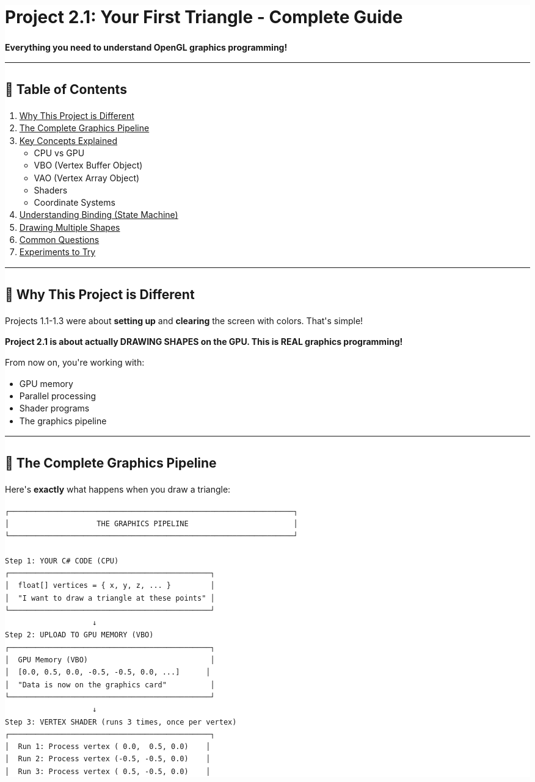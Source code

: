 # Project 2.1: Your First Triangle - Complete Guide

**Everything you need to understand OpenGL graphics programming!**

---

## 📖 Table of Contents

1. [Why This Project is Different](#why-this-project-is-different)
2. [The Complete Graphics Pipeline](#the-complete-graphics-pipeline)
3. [Key Concepts Explained](#key-concepts-explained)
   - CPU vs GPU
   - VBO (Vertex Buffer Object)
   - VAO (Vertex Array Object)
   - Shaders
   - Coordinate Systems
4. [Understanding Binding (State Machine)](#understanding-binding-state-machine)
5. [Drawing Multiple Shapes](#drawing-multiple-shapes)
6. [Common Questions](#common-questions)
7. [Experiments to Try](#experiments-to-try)

---

## 🤔 Why This Project is Different

Projects 1.1-1.3 were about **setting up** and **clearing** the screen with colors. That's simple!

**Project 2.1 is about actually DRAWING SHAPES on the GPU. This is REAL graphics programming!**

From now on, you're working with:
- GPU memory
- Parallel processing
- Shader programs
- The graphics pipeline

---

## 🎨 The Complete Graphics Pipeline

Here's **exactly** what happens when you draw a triangle:

```
┌─────────────────────────────────────────────────────────────────┐
│                    THE GRAPHICS PIPELINE                        │
└─────────────────────────────────────────────────────────────────┘

Step 1: YOUR C# CODE (CPU)
┌──────────────────────────────────────────────┐
│  float[] vertices = { x, y, z, ... }         │
│  "I want to draw a triangle at these points" │
└──────────────────────────────────────────────┘
                    ↓
Step 2: UPLOAD TO GPU MEMORY (VBO)
┌──────────────────────────────────────────────┐
│  GPU Memory (VBO)                            │
│  [0.0, 0.5, 0.0, -0.5, -0.5, 0.0, ...]      │
│  "Data is now on the graphics card"          │
└──────────────────────────────────────────────┘
                    ↓
Step 3: VERTEX SHADER (runs 3 times, once per vertex)
┌──────────────────────────────────────────────┐
│  Run 1: Process vertex ( 0.0,  0.5, 0.0)    │
│  Run 2: Process vertex (-0.5, -0.5, 0.0)    │
│  Run 3: Process vertex ( 0.5, -0.5, 0.0)    │
```
